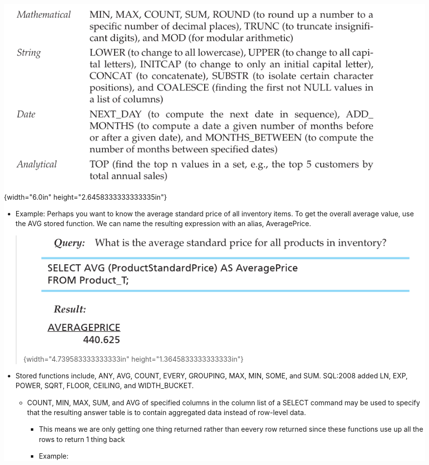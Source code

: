 ![](media/PROCESSING-SINGLE-TABLES-image9.png){width="6.0in" height="2.6458333333333335in"}

-   Example: Perhaps you want to know the average standard price of all inventory items. To get the overall average value, use the AVG stored function. We can name the resulting expression with an alias, AveragePrice.

> ![](media/PROCESSING-SINGLE-TABLES-image10.png){width="4.739583333333333in" height="1.3645833333333333in"}

-   Stored functions include, ANY, AVG, COUNT, EVERY, GROUPING, MAX, MIN, SOME, and SUM. SQL:2008 added LN, EXP, POWER, SQRT, FLOOR, CEILING, and WIDTH_BUCKET.

    -   COUNT, MIN, MAX, SUM, and AVG of specified columns in the column list of a SELECT command may be used to specify that the resulting answer table is to contain aggregated data instead of row-level data.

        -   This means we are only getting one thing returned rather than eevery row returned since these functions use up all the rows to return 1 thing back

        -   Example:
